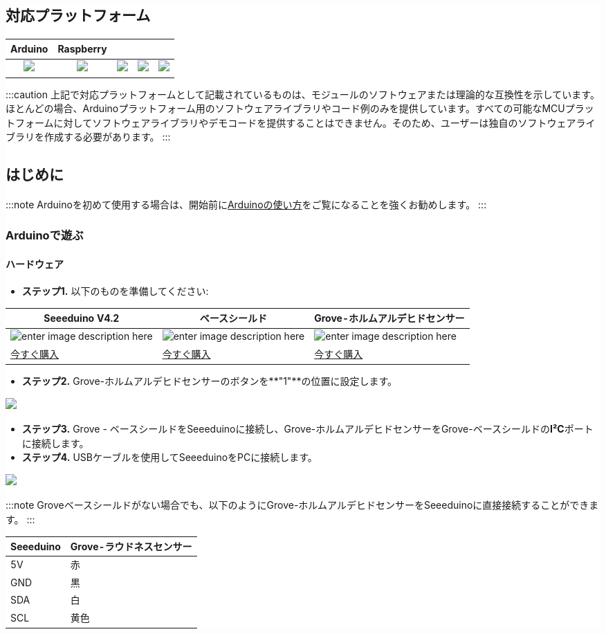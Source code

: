 ## 対応プラットフォーム

| Arduino| Raspberry |   |   |   |
|:------:|:---------:|---|---|---|
| ![](https://files.seeedstudio.com/wiki/wiki_english/docs/images/arduino_logo.jpg) | ![](https://files.seeedstudio.com/wiki/wiki_english/docs/images/raspberry_pi_logo.jpg) | ![](https://files.seeedstudio.com/wiki/wiki_english/docs/images/bbg_logo_n.jpg) | ![](https://files.seeedstudio.com/wiki/wiki_english/docs/images/wio_logo_n.jpg) | ![](https://files.seeedstudio.com/wiki/wiki_english/docs/images/linkit_logo_n.jpg) |

:::caution
上記で対応プラットフォームとして記載されているものは、モジュールのソフトウェアまたは理論的な互換性を示しています。ほとんどの場合、Arduinoプラットフォーム用のソフトウェアライブラリやコード例のみを提供しています。すべての可能なMCUプラットフォームに対してソフトウェアライブラリやデモコードを提供することはできません。そのため、ユーザーは独自のソフトウェアライブラリを作成する必要があります。
:::

## はじめに

:::note
Arduinoを初めて使用する場合は、開始前に[Arduinoの使い方](https://wiki.seeedstudio.com/ja/Getting_Started_with_Arduino/)をご覧になることを強くお勧めします。
:::

### Arduinoで遊ぶ

#### **ハードウェア**

- **ステップ1.** 以下のものを準備してください:

| Seeeduino V4.2 | ベースシールド|  Grove-ホルムアルデヒドセンサー|
|--------------|-------------|-----------------|
|![enter image description here](https://files.seeedstudio.com/wiki/wiki_english/docs/images/seeeduino_v4.2.jpg)|![enter image description here](https://files.seeedstudio.com/wiki/wiki_english/docs/images/base_shield.jpg)|![enter image description here](https://files.seeedstudio.com/wiki/Grove-Formaldehyde-Sensor-(SFA30)_v1.02-SCH/GroveFormaldehydehardware.jpg)|
|[今すぐ購入](https://www.seeedstudio.com/Seeeduino-V4.2-p-2517.html)|[今すぐ購入](https://www.seeedstudio.com/Base-Shield-V2-p-1378.html)|   [今すぐ購入](https://www.seeedstudio.com/Grove-Formaldehyde-Sensor-SFA30-p-5204.html)    |

- **ステップ2.** Grove-ホルムアルデヒドセンサーのボタンを**"1"**の位置に設定します。

![](https://files.seeedstudio.com/wiki/Grove-Formaldehyde-Sensor-(SFA30)_v1.02-SCH/hardware1.png)

- **ステップ3.** Grove - ベースシールドをSeeeduinoに接続し、Grove-ホルムアルデヒドセンサーをGrove-ベースシールドの**I²C**ポートに接続します。
- **ステップ4.** USBケーブルを使用してSeeeduinoをPCに接続します。

![](https://files.seeedstudio.com/wiki/Grove-Formaldehyde-Sensor-(SFA30)_v1.02-SCH/Arduous-link.jpg)

:::note
Groveベースシールドがない場合でも、以下のようにGrove-ホルムアルデヒドセンサーをSeeeduinoに直接接続することができます。
:::

| Seeeduino |  Grove-ラウドネスセンサー |
|-----------|-----------------|
| 5V        | 赤              |
| GND       | 黒              |
| SDA       | 白              |
| SCL       | 黄色            |
